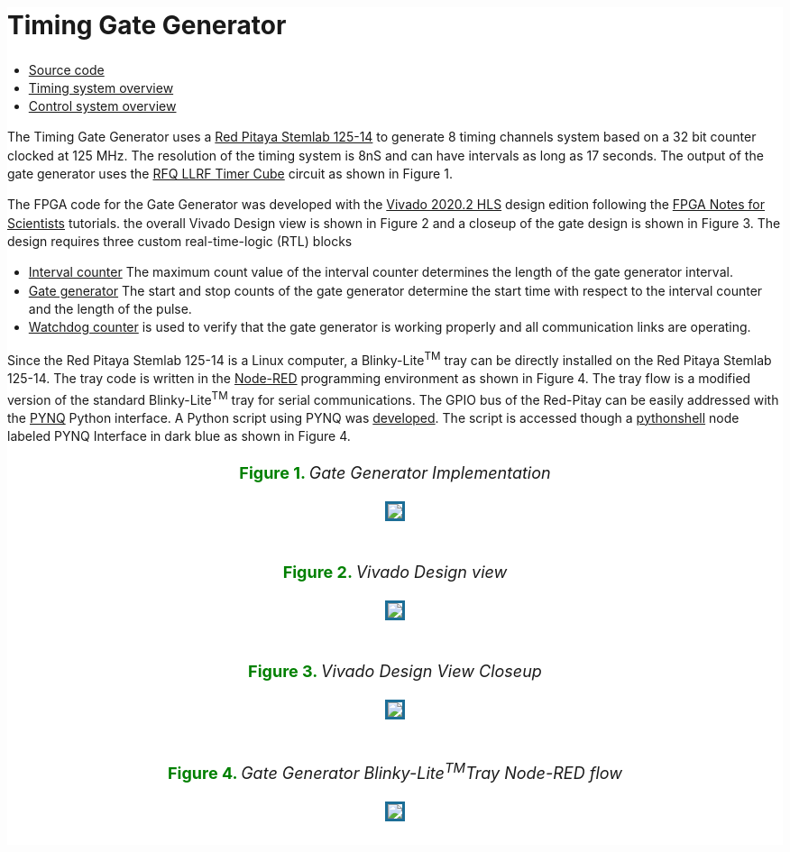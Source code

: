 # Timing Gate Generator
* <a href="https://github.com/bl-mirrotron/gateGen125-tray" target="_blank">Source code</a>
* [Timing system overview](https://bl-mirrotron.github.io/#timing-system)
* [Control system overview](https://bl-mirrotron.github.io/)

The Timing Gate Generator uses a <a href="https://redpitaya.com/product-category/stemlab-125-14/" target="_blank">Red Pitaya Stemlab 125-14</a> to generate 8 timing channels system based on a 32 bit counter clocked at 125 MHz. The resolution of the timing system is 8nS and can have intervals as long as 17 seconds. The output of the gate generator uses the <a href="https://bl-mirrotron.github.io/mirrotron-rfq-llrf-timer-cube">RFQ LLRF Timer Cube</a> circuit as shown in Figure 1.

The FPGA code for the Gate Generator was developed with the <a href="https://www.xilinx.com/support/download/index.html/content/xilinx/en/downloadNav/vivado-design-tools/archive.html" target="_blank">Vivado 2020.2 HLS</a> design edition following the  <a href="https://github.com/dspsandbox/FPGA-Notes-for-Scientists" target="_blank">FPGA Notes for Scientists</a> tutorials. the overall Vivado Design view is shown in Figure 2 and a closeup of the gate design is shown in Figure 3. The design requires three custom real-time-logic (RTL) blocks
* <a href="doc/interval_counter.vhd.txt" target="_blank">Interval counter</a> The maximum count value of the interval counter determines the length of the gate generator interval.
* <a href="doc/gateGen.vhd.txt" target="_blank">Gate generator</a> The start and stop counts of the gate generator determine the start time with respect to the interval counter and the length of the pulse.
* <a href="doc/watchdog.vhd.txt" target="_blank">Watchdog counter</a> is used to verify that the gate generator is working properly and all communication links are operating.

Since the Red Pitaya Stemlab 125-14 is a Linux computer, a Blinky-Lite<sup>TM</sup> tray can be directly installed on the Red Pitaya Stemlab 125-14. The tray code is written in the <a href="https://nodered.org/" target="_blank">Node-RED</a> programming environment as shown in Figure 4. The tray flow is a modified version of the standard  Blinky-Lite<sup>TM</sup> tray for serial communications. The GPIO bus of the Red-Pitay can be easily addressed with the <a href="http://www.pynq.io/" target="_blank">PYNQ</a> Python interface. A Python script using PYNQ was <a href="https://github.com/bl-mirrotron/gateGen125-tray/blob/master/zynqInterface.py" target="_blank">developed</a>. The script is accessed though a <a href="https://flows.nodered.org/node/node-red-contrib-pythonshell" target="_blank">pythonshell</a> node labeled PYNQ Interface in dark blue as shown in Figure 4.

<p></p><p style="text-align:center;font-size: large;"><span style="font-weight: bold;color: green;">Figure 1. </span> <span style="font-style: italic;">Gate Generator Implementation</span></p>
<div style="width:100%;text-align:center;"><img width="100%" style="border-style:solid;border-color:#1c6e97;" src="doc/GateGenImpl.jpg"/></div><br>

<p></p><p style="text-align:center;font-size: large;"><span style="font-weight: bold;color: green;">Figure 2. </span> <span style="font-style: italic;">Vivado Design view</span></p>
<div style="width:100%;text-align:center;"><img width="100%" style="border-style:solid;border-color:#1c6e97;" src="doc/GateGen125View1.png"/></div><br>

<p></p><p style="text-align:center;font-size: large;"><span style="font-weight: bold;color: green;">Figure 3. </span> <span style="font-style: italic;">Vivado Design View Closeup</span></p>
<div style="width:100%;text-align:center;"><img width="100%" style="border-style:solid;border-color:#1c6e97;" src="doc/GateGen125View2.png"/></div><br>

<p></p><p style="text-align:center;font-size: large;"><span style="font-weight: bold;color: green;">Figure 4. </span> <span style="font-style: italic;">Gate Generator Blinky-Lite<sup>TM</sup>Tray Node-RED flow</span></p>
<div style="width:100%;text-align:center;"><img width="100%" style="border-style:solid;border-color:#1c6e97;" src="doc/gateGen125Tray.png"/></div><br>

<a href="" target="_blank"></a>
